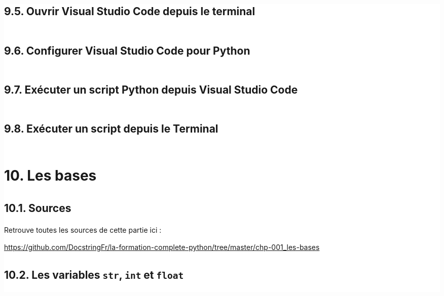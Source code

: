 ## 9.5. Ouvrir Visual Studio Code depuis le terminal
<p style="align-content: center;">
<video width="600" height="337" controls>
  <source src="LaFormationCompletePython\9. Premiers pas avec Visual Studio Code\5. Ouvrir Visual Studio Code depuis le terminal.mp4" type="video/mp4">
</video>
</p>

## 9.6. Configurer Visual Studio Code pour Python
<p style="align-content: center;">
<video width="600" height="337" controls>
  <source src="LaFormationCompletePython\9. Premiers pas avec Visual Studio Code\6. Configurer Visual Studio Code pour Python.mp4" type="video/mp4">
</video>
</p>

## 9.7. Exécuter un script Python depuis Visual Studio Code
<p style="align-content: center;">
<video width="600" height="337" controls>
  <source src="LaFormationCompletePython\9. Premiers pas avec Visual Studio Code\7. Exécuter un script Python depuis Visual Studio Code.mp4" type="video/mp4">
</video>
</p>

## 9.8. Exécuter un script depuis le Terminal
<p style="align-content: center;">
<video width="600" height="337" controls>
  <source src="LaFormationCompletePython\9. Premiers pas avec Visual Studio Code\8. Exécuter un script depuis le Terminal.mp4" type="video/mp4">
</video>
</p>



# 10. Les bases
## 10.1. Sources
Retrouve toutes les sources de cette partie ici :

<https://github.com/DocstringFr/la-formation-complete-python/tree/master/chp-001_les-bases>


## 10.2. Les variables  ``str``, ``int`` et ``float``
<p style="align-content: center;">
<video width="600" height="337" controls>
  <source src="LaFormationCompletePython\10. Les bases\2. Les variables  str, int et float.mp4" type="video/mp4">
</video>
</p>
